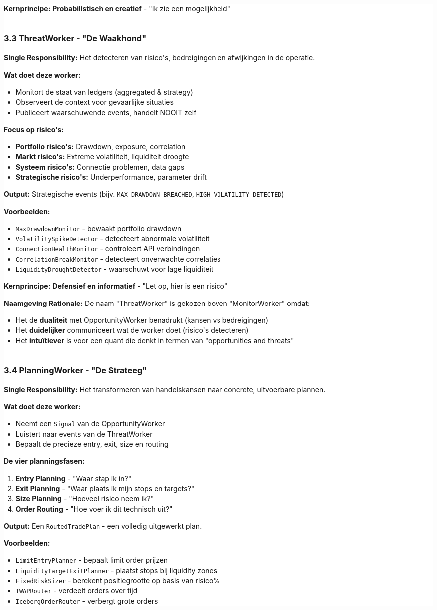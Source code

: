 **Kernprincipe:** **Probabilistisch en creatief** - "Ik zie een mogelijkheid"

---

### 3.3 ThreatWorker - "De Waakhond"

**Single Responsibility:** Het detecteren van risico's, bedreigingen en afwijkingen in de operatie.

**Wat doet deze worker:**
- Monitort de staat van ledgers (aggregated & strategy)
- Observeert de context voor gevaarlijke situaties
- Publiceert waarschuwende events, handelt NOOIT zelf

**Focus op risico's:**
- **Portfolio risico's:** Drawdown, exposure, correlation
- **Markt risico's:** Extreme volatiliteit, liquiditeit droogte
- **Systeem risico's:** Connectie problemen, data gaps
- **Strategische risico's:** Underperformance, parameter drift

**Output:** Strategische events (bijv. `MAX_DRAWDOWN_BREACHED`, `HIGH_VOLATILITY_DETECTED`)

**Voorbeelden:**
- `MaxDrawdownMonitor` - bewaakt portfolio drawdown
- `VolatilitySpikeDetector` - detecteert abnormale volatiliteit
- `ConnectionHealthMonitor` - controleert API verbindingen
- `CorrelationBreakMonitor` - detecteert onverwachte correlaties
- `LiquidityDroughtDetector` - waarschuwt voor lage liquiditeit

**Kernprincipe:** **Defensief en informatief** - "Let op, hier is een risico"

**Naamgeving Rationale:**
De naam "ThreatWorker" is gekozen boven "MonitorWorker" omdat:
- Het de **dualiteit** met OpportunityWorker benadrukt (kansen vs bedreigingen)
- Het **duidelijker** communiceert wat de worker doet (risico's detecteren)
- Het **intuïtiever** is voor een quant die denkt in termen van "opportunities and threats"

---

### 3.4 PlanningWorker - "De Strateeg"

**Single Responsibility:** Het transformeren van handelskansen naar concrete, uitvoerbare plannen.

**Wat doet deze worker:**
- Neemt een `Signal` van de OpportunityWorker
- Luistert naar events van de ThreatWorker
- Bepaalt de precieze entry, exit, size en routing

**De vier planningsfasen:**
1. **Entry Planning** - "Waar stap ik in?"
2. **Exit Planning** - "Waar plaats ik mijn stops en targets?"
3. **Size Planning** - "Hoeveel risico neem ik?"
4. **Order Routing** - "Hoe voer ik dit technisch uit?"

**Output:** Een `RoutedTradePlan` - een volledig uitgewerkt plan.

**Voorbeelden:**
- `LimitEntryPlanner` - bepaalt limit order prijzen
- `LiquidityTargetExitPlanner` - plaatst stops bij liquidity zones
- `FixedRiskSizer` - berekent positiegrootte op basis van risico%
- `TWAPRouter` - verdeelt orders over tijd
- `IcebergOrderRouter` - verbergt grote orders
